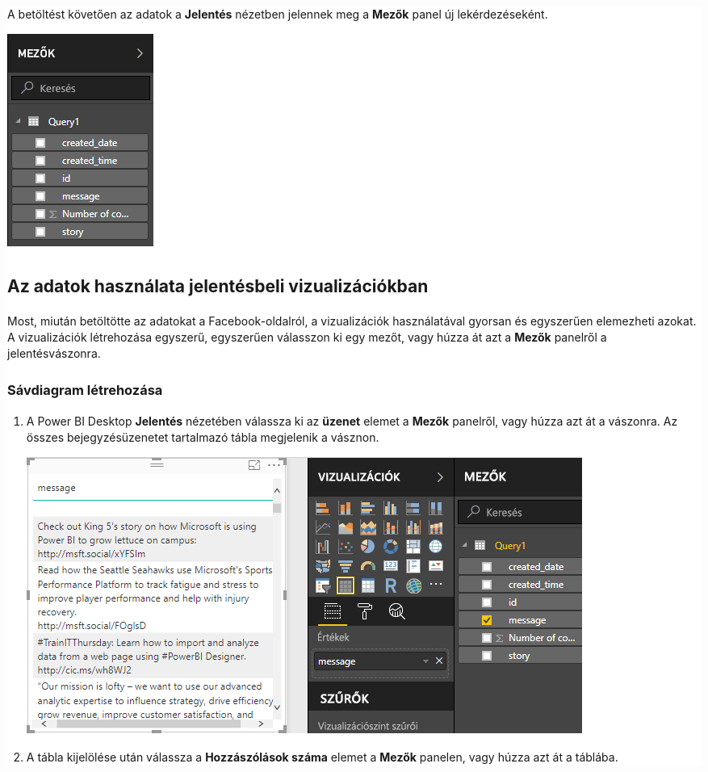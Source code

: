    A betöltést követően az adatok a **Jelentés** nézetben jelennek meg a **Mezők** panel új lekérdezéseként.
   
   ![Új lekérdezés](media/desktop-tutorial-facebook-analytics/fb-newquery.png)
   
## <a name="use-the-data-in-report-visualizations"></a>Az adatok használata jelentésbeli vizualizációkban 

Most, miután betöltötte az adatokat a Facebook-oldalról, a vizualizációk használatával gyorsan és egyszerűen elemezheti azokat. A vizualizációk létrehozása egyszerű, egyszerűen válasszon ki egy mezőt, vagy húzza át azt a **Mezők** panelről a jelentésvászonra.

### <a name="create-a-bar-chart"></a>Sávdiagram létrehozása

1. A Power BI Desktop **Jelentés** nézetében válassza ki az **üzenet** elemet a **Mezők** panelről, vagy húzza azt át a vászonra. Az összes bejegyzésüzenetet tartalmazó tábla megjelenik a vásznon. 
   
   ![Új lekérdezés](media/desktop-tutorial-facebook-analytics/table-viz.png)
   
2. A tábla kijelölése után válassza a **Hozzászólások száma** elemet a **Mezők** panelen, vagy húzza azt át a táblába. 
   